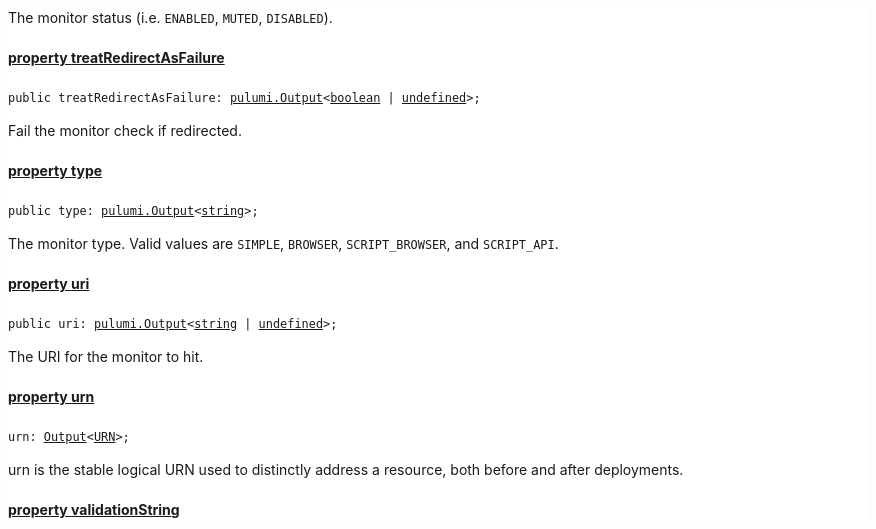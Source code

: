 The monitor status (i.e. `ENABLED`, `MUTED`, `DISABLED`).

<h4 class="pdoc-member-header" id="Monitor-treatRedirectAsFailure">
<a class="pdoc-child-name" href="https://github.com/pulumi/pulumi-newrelic/blob/d6595e8ffda0e23f67f2bc3189a0036f7ab3536e/sdk/nodejs/synthetics/monitor.ts#L137">property <b>treatRedirectAsFailure</b></a>
</h4>

<pre class="highlight"><code><span class='kd'>public </span>treatRedirectAsFailure: <a href='/docs/reference/pkg/nodejs/pulumi/pulumi/#Output'>pulumi.Output</a>&lt;<span class='kd'><a href='https://developer.mozilla.org/en-US/docs/Web/JavaScript/Reference/Global_Objects/Boolean'>boolean</a></span> | <span class='kd'><a href='https://developer.mozilla.org/en-US/docs/Web/JavaScript/Reference/Global_Objects/undefined'>undefined</a></span>&gt;;</code></pre>

Fail the monitor check if redirected.

<h4 class="pdoc-member-header" id="Monitor-type">
<a class="pdoc-child-name" href="https://github.com/pulumi/pulumi-newrelic/blob/d6595e8ffda0e23f67f2bc3189a0036f7ab3536e/sdk/nodejs/synthetics/monitor.ts#L141">property <b>type</b></a>
</h4>

<pre class="highlight"><code><span class='kd'>public </span>type: <a href='/docs/reference/pkg/nodejs/pulumi/pulumi/#Output'>pulumi.Output</a>&lt;<span class='kd'><a href='https://developer.mozilla.org/en-US/docs/Web/JavaScript/Reference/Global_Objects/String'>string</a></span>&gt;;</code></pre>

The monitor type. Valid values are `SIMPLE`, `BROWSER`, `SCRIPT_BROWSER`, and `SCRIPT_API`.

<h4 class="pdoc-member-header" id="Monitor-uri">
<a class="pdoc-child-name" href="https://github.com/pulumi/pulumi-newrelic/blob/d6595e8ffda0e23f67f2bc3189a0036f7ab3536e/sdk/nodejs/synthetics/monitor.ts#L145">property <b>uri</b></a>
</h4>

<pre class="highlight"><code><span class='kd'>public </span>uri: <a href='/docs/reference/pkg/nodejs/pulumi/pulumi/#Output'>pulumi.Output</a>&lt;<span class='kd'><a href='https://developer.mozilla.org/en-US/docs/Web/JavaScript/Reference/Global_Objects/String'>string</a></span> | <span class='kd'><a href='https://developer.mozilla.org/en-US/docs/Web/JavaScript/Reference/Global_Objects/undefined'>undefined</a></span>&gt;;</code></pre>

The URI for the monitor to hit.

<h4 class="pdoc-member-header" id="Monitor-urn">
<a class="pdoc-child-name" href="https://github.com/pulumi/pulumi-newrelic/blob/d6595e8ffda0e23f67f2bc3189a0036f7ab3536e/sdk/nodejs/synthetics/monitor.ts#L83">property <b>urn</b></a>
</h4>

<pre class="highlight"><code><span class='kd'></span>urn: <a href='/docs/reference/pkg/nodejs/pulumi/pulumi/#Output'>Output</a>&lt;<a href='/docs/reference/pkg/nodejs/pulumi/pulumi/#URN'>URN</a>&gt;;</code></pre>

urn is the stable logical URN used to distinctly address a resource, both before and after
deployments.

<h4 class="pdoc-member-header" id="Monitor-validationString">
<a class="pdoc-child-name" href="https://github.com/pulumi/pulumi-newrelic/blob/d6595e8ffda0e23f67f2bc3189a0036f7ab3536e/sdk/nodejs/synthetics/monitor.ts#L149">property <b>validationString</b></a>
</h4>

